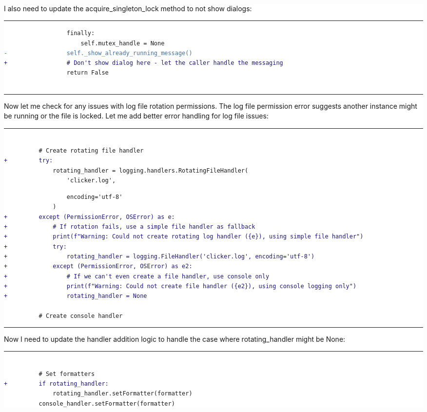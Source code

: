 I also need to update the acquire_singleton_lock method to not show dialogs:

---

```diff
                  finally:
                      self.mutex_handle = None
-                 self._show_already_running_message()
+                 # Don't show dialog here - let the caller handle the messaging
                  return False
                  
```

---

Now let me check for any issues with log file rotation permissions. The log file permission error suggests another instance might be running or the file is locked. Let me add better error handling for log file issues:

---

```diff
          
          # Create rotating file handler
+         try:
              rotating_handler = logging.handlers.RotatingFileHandler(
                  'clicker.log',
```

```diff
                  encoding='utf-8'
              )
+         except (PermissionError, OSError) as e:
+             # If rotation fails, use a simple file handler as fallback
+             print(f"Warning: Could not create rotating log handler ({e}), using simple file handler")
+             try:
+                 rotating_handler = logging.FileHandler('clicker.log', encoding='utf-8')
+             except (PermissionError, OSError) as e2:
+                 # If we can't even create a file handler, use console only
+                 print(f"Warning: Could not create file handler ({e2}), using console logging only")
+                 rotating_handler = None
          
          # Create console handler
```

---

Now I need to update the handler addition logic to handle the case where rotating_handler might be None:

---

```diff
          
          # Set formatters
+         if rotating_handler:
              rotating_handler.setFormatter(formatter)
          console_handler.setFormatter(formatter)
```

